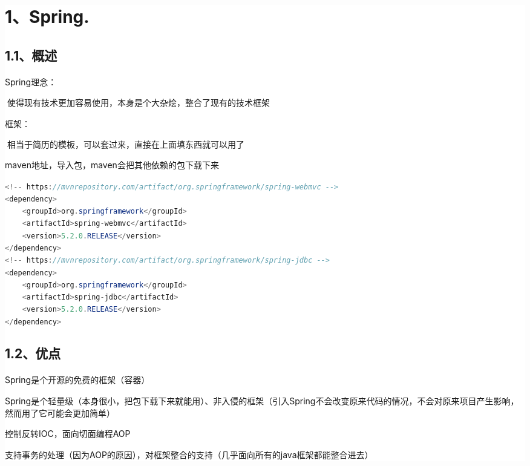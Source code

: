 # 1、Spring.





## 1.1、概述



Spring理念：

​	使得现有技术更加容易使用，本身是个大杂烩，整合了现有的技术框架



框架：

​	相当于简历的模板，可以套过来，直接在上面填东西就可以用了



maven地址，导入包，maven会把其他依赖的包下载下来

```java
<!-- https://mvnrepository.com/artifact/org.springframework/spring-webmvc -->
<dependency>
    <groupId>org.springframework</groupId>
    <artifactId>spring-webmvc</artifactId>
    <version>5.2.0.RELEASE</version>
</dependency>
<!-- https://mvnrepository.com/artifact/org.springframework/spring-jdbc -->
<dependency>
    <groupId>org.springframework</groupId>
    <artifactId>spring-jdbc</artifactId>
    <version>5.2.0.RELEASE</version>
</dependency>

```



## 1.2、优点



Spring是个开源的免费的框架（容器）



Spring是个轻量级（本身很小，把包下载下来就能用）、非入侵的框架（引入Spring不会改变原来代码的情况，不会对原来项目产生影响，然而用了它可能会更加简单）



控制反转IOC，面向切面编程AOP



支持事务的处理（因为AOP的原因），对框架整合的支持（几乎面向所有的java框架都能整合进去）




